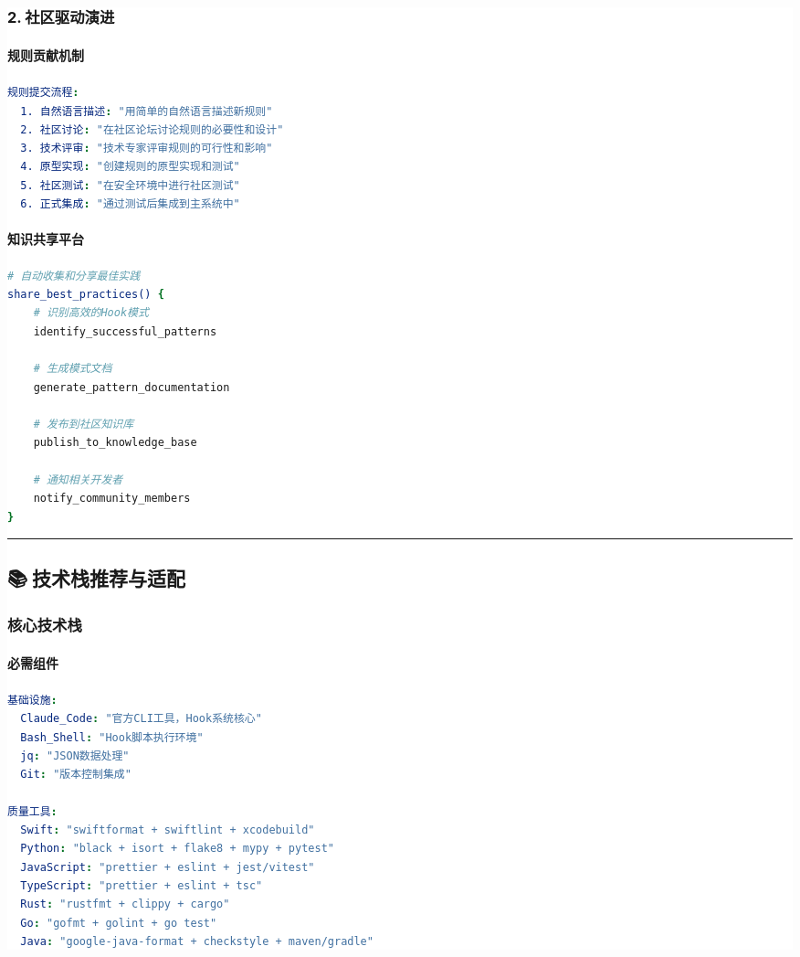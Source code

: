 ### 2. 社区驱动演进

#### **规则贡献机制**
```yaml
规则提交流程:
  1. 自然语言描述: "用简单的自然语言描述新规则"
  2. 社区讨论: "在社区论坛讨论规则的必要性和设计"
  3. 技术评审: "技术专家评审规则的可行性和影响"
  4. 原型实现: "创建规则的原型实现和测试"
  5. 社区测试: "在安全环境中进行社区测试"
  6. 正式集成: "通过测试后集成到主系统中"
```

#### **知识共享平台**
```bash
# 自动收集和分享最佳实践
share_best_practices() {
    # 识别高效的Hook模式
    identify_successful_patterns
    
    # 生成模式文档
    generate_pattern_documentation
    
    # 发布到社区知识库
    publish_to_knowledge_base
    
    # 通知相关开发者
    notify_community_members
}
```

---

## 📚 技术栈推荐与适配

### 核心技术栈

#### **必需组件**
```yaml
基础设施:
  Claude_Code: "官方CLI工具，Hook系统核心"
  Bash_Shell: "Hook脚本执行环境"
  jq: "JSON数据处理"
  Git: "版本控制集成"

质量工具:
  Swift: "swiftformat + swiftlint + xcodebuild"
  Python: "black + isort + flake8 + mypy + pytest"
  JavaScript: "prettier + eslint + jest/vitest"
  TypeScript: "prettier + eslint + tsc"
  Rust: "rustfmt + clippy + cargo"
  Go: "gofmt + golint + go test"
  Java: "google-java-format + checkstyle + maven/gradle"
```
